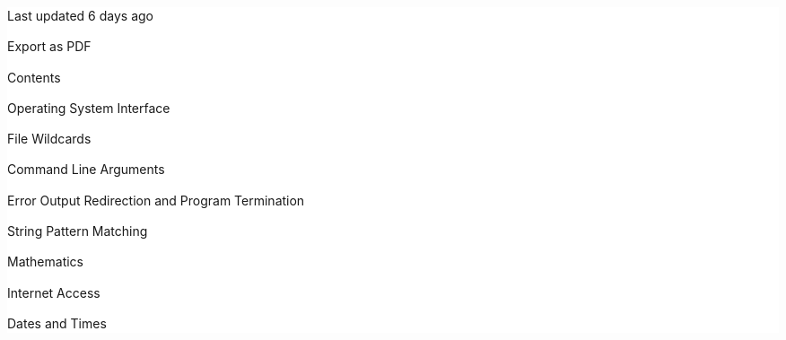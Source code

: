 <span class="text-4505230f--TextH200-a3425406--textContentFamily-49a318e1">Last updated 6 days ago</span>

<span class="text-4505230f--UIH300-2063425d--textUIFamily-5ebd8e40">Export as PDF</span>

<span class="text-4505230f--InfoH100-1e92e1d1--textContentFamily-49a318e1">Contents</span>

<a href="stdlib.html#operating-system-interface" class="reset-3c756112--menuItem-aa02f6ec--menuItemLight-757d5235--menuItemInline-173bdf97--pageTocItem-f4427024"></a>

<span class="text-4505230f--UIH300-2063425d--textContentFamily-49a318e1"><span class="text-4505230f--UIH200-50ead35f--textContentFamily-49a318e1--pageTocLinkH2-2294976c">Operating System Interface</span></span>

<a href="stdlib.html#file-wildcards" class="reset-3c756112--menuItem-aa02f6ec--menuItemLight-757d5235--menuItemInline-173bdf97--pageTocItem-f4427024"></a>

<span class="text-4505230f--UIH300-2063425d--textContentFamily-49a318e1"><span class="text-4505230f--UIH200-50ead35f--textContentFamily-49a318e1--pageTocLinkH2-2294976c">File Wildcards</span></span>

<a href="stdlib.html#command-line-arguments" class="reset-3c756112--menuItem-aa02f6ec--menuItemLight-757d5235--menuItemInline-173bdf97--pageTocItem-f4427024"></a>

<span class="text-4505230f--UIH300-2063425d--textContentFamily-49a318e1"><span class="text-4505230f--UIH200-50ead35f--textContentFamily-49a318e1--pageTocLinkH2-2294976c">Command Line Arguments</span></span>

<a href="stdlib.html#error-output-redirection-and-program-termination" class="reset-3c756112--menuItem-aa02f6ec--menuItemLight-757d5235--menuItemInline-173bdf97--pageTocItem-f4427024"></a>

<span class="text-4505230f--UIH300-2063425d--textContentFamily-49a318e1"><span class="text-4505230f--UIH200-50ead35f--textContentFamily-49a318e1--pageTocLinkH2-2294976c">Error Output Redirection and Program Termination</span></span>

<a href="stdlib.html#string-pattern-matching" class="reset-3c756112--menuItem-aa02f6ec--menuItemLight-757d5235--menuItemInline-173bdf97--pageTocItem-f4427024"></a>

<span class="text-4505230f--UIH300-2063425d--textContentFamily-49a318e1"><span class="text-4505230f--UIH200-50ead35f--textContentFamily-49a318e1--pageTocLinkH2-2294976c">String Pattern Matching</span></span>

<a href="stdlib.html#mathematics" class="reset-3c756112--menuItem-aa02f6ec--menuItemLight-757d5235--menuItemInline-173bdf97--pageTocItem-f4427024"></a>

<span class="text-4505230f--UIH300-2063425d--textContentFamily-49a318e1"><span class="text-4505230f--UIH200-50ead35f--textContentFamily-49a318e1--pageTocLinkH2-2294976c">Mathematics</span></span>

<a href="stdlib.html#internet-access" class="reset-3c756112--menuItem-aa02f6ec--menuItemLight-757d5235--menuItemInline-173bdf97--pageTocItem-f4427024"></a>

<span class="text-4505230f--UIH300-2063425d--textContentFamily-49a318e1"><span class="text-4505230f--UIH200-50ead35f--textContentFamily-49a318e1--pageTocLinkH2-2294976c">Internet Access</span></span>

<a href="stdlib.html#dates-and-times" class="reset-3c756112--menuItem-aa02f6ec--menuItemLight-757d5235--menuItemInline-173bdf97--pageTocItem-f4427024"></a>

<span class="text-4505230f--UIH300-2063425d--textContentFamily-49a318e1"><span class="text-4505230f--UIH200-50ead35f--textContentFamily-49a318e1--pageTocLinkH2-2294976c">Dates and Times</span></span>

<a href="stdlib.html#data-compression" class="reset-3c756112--menuItem-aa02f6ec--menuItemLight-757d5235--menuItemInline-173bdf97--pageTocItem-f4427024"></a>
